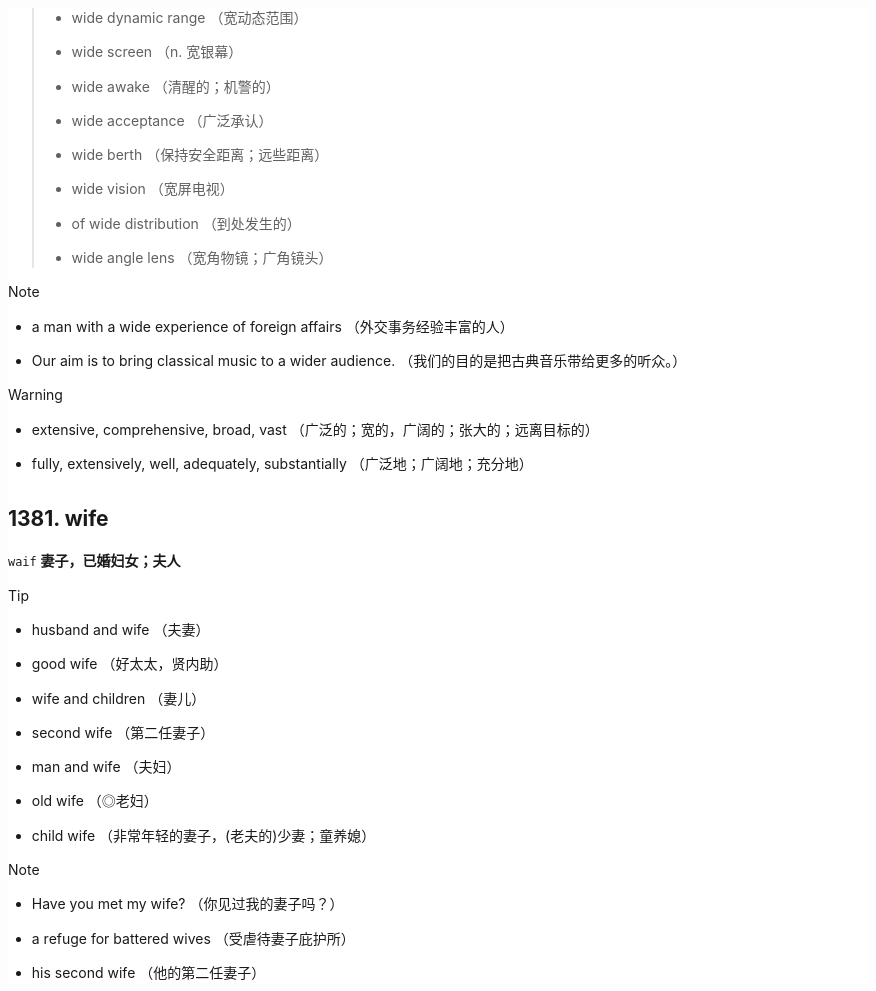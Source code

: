 > - wide dynamic range （宽动态范围）
>
> - wide screen （n. 宽银幕）
>
> - wide awake （清醒的；机警的）
>
> - wide acceptance （广泛承认）
>
> - wide berth （保持安全距离；远些距离）
>
> - wide vision （宽屏电视）
>
> - of wide distribution （到处发生的）
>
> - wide angle lens （宽角物镜；广角镜头）
>

> [!NOTE]
>
> - a man with a wide experience of foreign affairs （外交事务经验丰富的人）
>
> - Our aim is to bring classical music to a wider audience. （我们的目的是把古典音乐带给更多的听众。）
>

> [!WARNING]
>
> - extensive, comprehensive, broad, vast （广泛的；宽的，广阔的；张大的；远离目标的）
>
> - fully, extensively, well, adequately, substantially （广泛地；广阔地；充分地）
>

## 1381. wife

`waif`  **妻子，已婚妇女；夫人**

> [!TIP]
>
> - husband and wife （夫妻）
>
> - good wife （好太太，贤内助）
>
> - wife and children （妻儿）
>
> - second wife （第二任妻子）
>
> - man and wife （夫妇）
>
> - old wife （◎老妇）
>
> - child wife （非常年轻的妻子，(老夫的)少妻；童养媳）
>

> [!NOTE]
>
> - Have you met my wife? （你见过我的妻子吗？）
>
> - a refuge for battered wives （受虐待妻子庇护所）
>
> - his second wife （他的第二任妻子）
>
